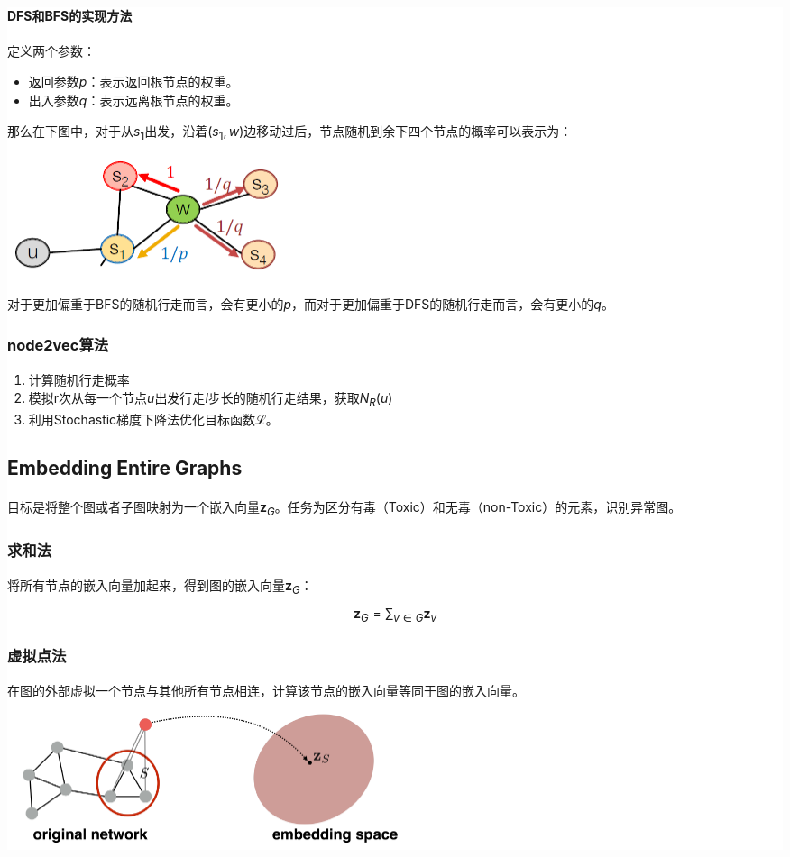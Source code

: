 #### DFS和BFS的实现方法

定义两个参数：

* 返回参数$p$：表示返回根节点的权重。
* 出入参数$q$：表示远离根节点的权重。

那么在下图中，对于从$s_1$出发，沿着$(s_1,w)$边移动过后，节点随机到余下四个节点的概率可以表示为：

<img src="img/image-20220619180431117.png" alt="image-20220619180431117" style="zoom:50%;" />

对于更加偏重于BFS的随机行走而言，会有更小的$p$，而对于更加偏重于DFS的随机行走而言，会有更小的$q$。

### node2vec算法

1. 计算随机行走概率
2. 模拟r次从每一个节点$u$出发行走$l$步长的随机行走结果，获取$N_R(u)$
3. 利用Stochastic梯度下降法优化目标函数$\mathcal{L}$。

## Embedding Entire Graphs

目标是将整个图或者子图映射为一个嵌入向量$\boldsymbol{z}_G$。任务为区分有毒（Toxic）和无毒（non-Toxic）的元素，识别异常图。

### 求和法

将所有节点的嵌入向量加起来，得到图的嵌入向量$\boldsymbol{z}_G$：
$$
\mathbf{z}_{G}=\sum_{v \in G} \boldsymbol{z}_{v}
$$

### 虚拟点法

在图的外部虚拟一个节点与其他所有节点相连，计算该节点的嵌入向量等同于图的嵌入向量。

<img src="img/image-20220619181441440.png" alt="image-20220619181441440" style="zoom:50%;" />
